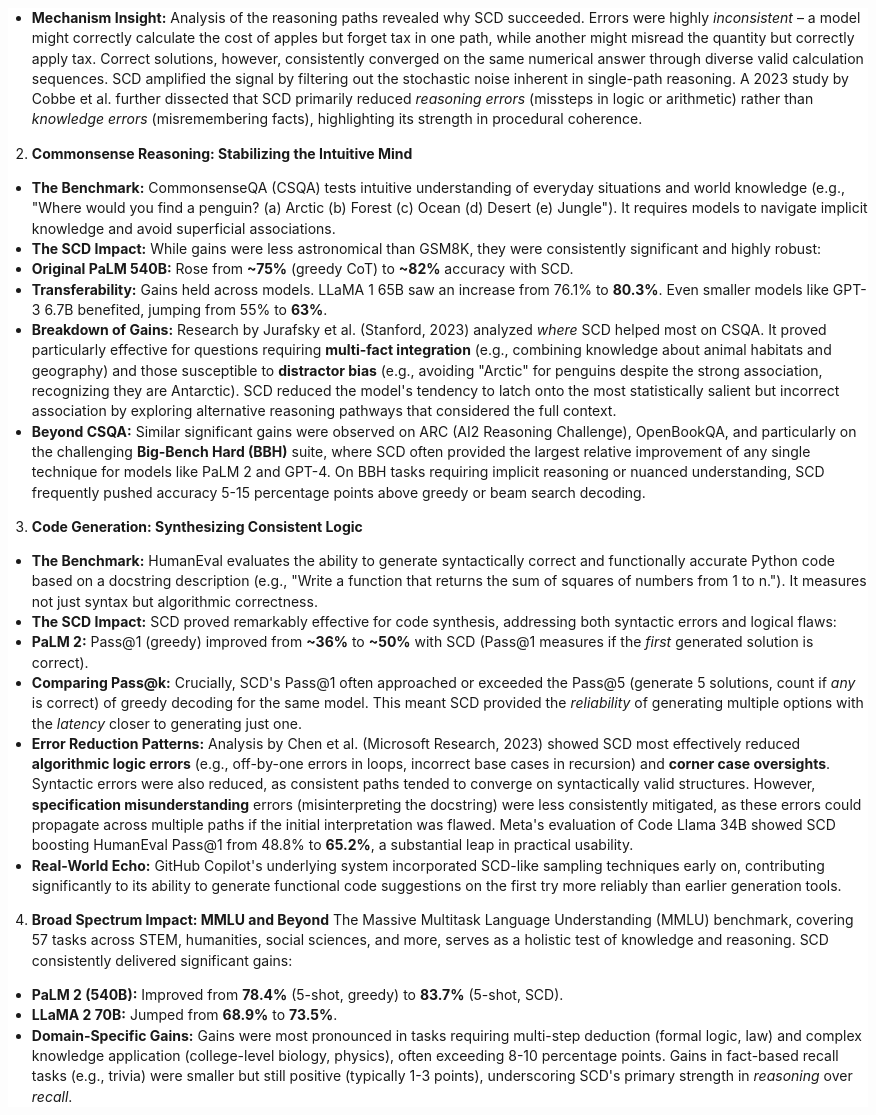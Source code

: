 *   **Mechanism Insight:** Analysis of the reasoning paths revealed why SCD succeeded. Errors were highly *inconsistent* – a model might correctly calculate the cost of apples but forget tax in one path, while another might misread the quantity but correctly apply tax. Correct solutions, however, consistently converged on the same numerical answer through diverse valid calculation sequences. SCD amplified the signal by filtering out the stochastic noise inherent in single-path reasoning. A 2023 study by Cobbe et al. further dissected that SCD primarily reduced *reasoning errors* (missteps in logic or arithmetic) rather than *knowledge errors* (misremembering facts), highlighting its strength in procedural coherence.
2.  **Commonsense Reasoning: Stabilizing the Intuitive Mind**
*   **The Benchmark:** CommonsenseQA (CSQA) tests intuitive understanding of everyday situations and world knowledge (e.g., "Where would you find a penguin? (a) Arctic (b) Forest (c) Ocean (d) Desert (e) Jungle"). It requires models to navigate implicit knowledge and avoid superficial associations.
*   **The SCD Impact:** While gains were less astronomical than GSM8K, they were consistently significant and highly robust:
*   **Original PaLM 540B:** Rose from **~75%** (greedy CoT) to **~82%** accuracy with SCD.
*   **Transferability:** Gains held across models. LLaMA 1 65B saw an increase from 76.1% to **80.3%**. Even smaller models like GPT-3 6.7B benefited, jumping from 55% to **63%**.
*   **Breakdown of Gains:** Research by Jurafsky et al. (Stanford, 2023) analyzed *where* SCD helped most on CSQA. It proved particularly effective for questions requiring **multi-fact integration** (e.g., combining knowledge about animal habitats and geography) and those susceptible to **distractor bias** (e.g., avoiding "Arctic" for penguins despite the strong association, recognizing they are Antarctic). SCD reduced the model's tendency to latch onto the most statistically salient but incorrect association by exploring alternative reasoning pathways that considered the full context.
*   **Beyond CSQA:** Similar significant gains were observed on ARC (AI2 Reasoning Challenge), OpenBookQA, and particularly on the challenging **Big-Bench Hard (BBH)** suite, where SCD often provided the largest relative improvement of any single technique for models like PaLM 2 and GPT-4. On BBH tasks requiring implicit reasoning or nuanced understanding, SCD frequently pushed accuracy 5-15 percentage points above greedy or beam search decoding.
3.  **Code Generation: Synthesizing Consistent Logic**
*   **The Benchmark:** HumanEval evaluates the ability to generate syntactically correct and functionally accurate Python code based on a docstring description (e.g., "Write a function that returns the sum of squares of numbers from 1 to n."). It measures not just syntax but algorithmic correctness.
*   **The SCD Impact:** SCD proved remarkably effective for code synthesis, addressing both syntactic errors and logical flaws:
*   **PaLM 2:** Pass@1 (greedy) improved from **~36%** to **~50%** with SCD (Pass@1 measures if the *first* generated solution is correct).
*   **Comparing Pass@k:** Crucially, SCD's Pass@1 often approached or exceeded the Pass@5 (generate 5 solutions, count if *any* is correct) of greedy decoding for the same model. This meant SCD provided the *reliability* of generating multiple options with the *latency* closer to generating just one.
*   **Error Reduction Patterns:** Analysis by Chen et al. (Microsoft Research, 2023) showed SCD most effectively reduced **algorithmic logic errors** (e.g., off-by-one errors in loops, incorrect base cases in recursion) and **corner case oversights**. Syntactic errors were also reduced, as consistent paths tended to converge on syntactically valid structures. However, **specification misunderstanding** errors (misinterpreting the docstring) were less consistently mitigated, as these errors could propagate across multiple paths if the initial interpretation was flawed. Meta's evaluation of Code Llama 34B showed SCD boosting HumanEval Pass@1 from 48.8% to **65.2%**, a substantial leap in practical usability.
*   **Real-World Echo:** GitHub Copilot's underlying system incorporated SCD-like sampling techniques early on, contributing significantly to its ability to generate functional code suggestions on the first try more reliably than earlier generation tools.
4.  **Broad Spectrum Impact: MMLU and Beyond**
The Massive Multitask Language Understanding (MMLU) benchmark, covering 57 tasks across STEM, humanities, social sciences, and more, serves as a holistic test of knowledge and reasoning. SCD consistently delivered significant gains:
*   **PaLM 2 (540B):** Improved from **78.4%** (5-shot, greedy) to **83.7%** (5-shot, SCD).
*   **LLaMA 2 70B:** Jumped from **68.9%** to **73.5%**.
*   **Domain-Specific Gains:** Gains were most pronounced in tasks requiring multi-step deduction (formal logic, law) and complex knowledge application (college-level biology, physics), often exceeding 8-10 percentage points. Gains in fact-based recall tasks (e.g., trivia) were smaller but still positive (typically 1-3 points), underscoring SCD's primary strength in *reasoning* over *recall*.